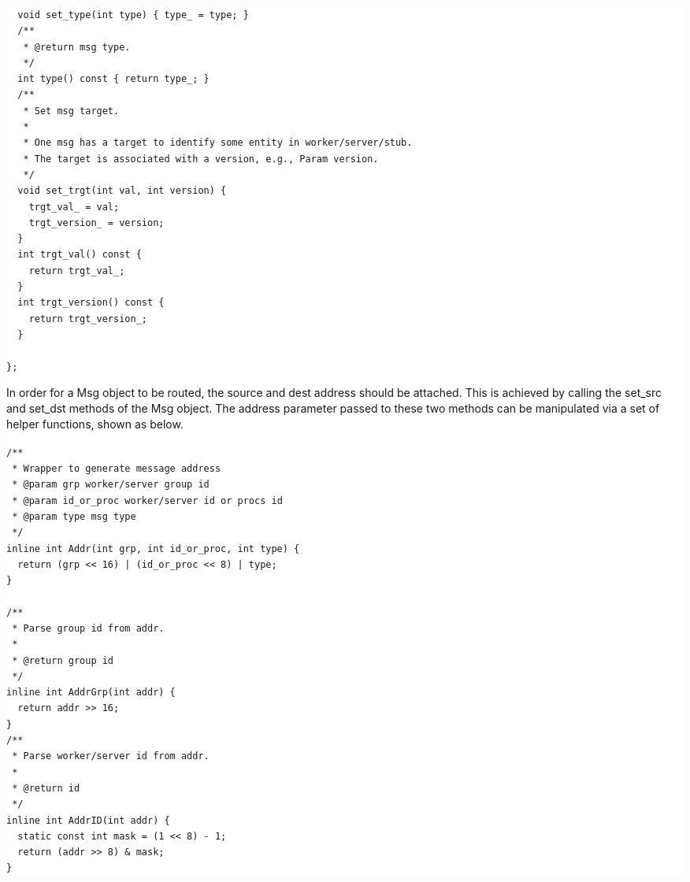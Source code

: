       void set_type(int type) { type_ = type; }
      /**
       * @return msg type.
       */
      int type() const { return type_; }
      /**
       * Set msg target.
       *
       * One msg has a target to identify some entity in worker/server/stub.
       * The target is associated with a version, e.g., Param version.
       */
      void set_trgt(int val, int version) {
        trgt_val_ = val;
        trgt_version_ = version;
      }
      int trgt_val() const {
        return trgt_val_;
      }
      int trgt_version() const {
        return trgt_version_;
      }

    };

In order for a Msg object to be routed, the source and dest address should be attached.
This is achieved by calling the set_src and set_dst methods of the Msg object.
The address parameter passed to these two methods can be manipulated via a set of
helper functions, shown as below.

    /**
     * Wrapper to generate message address
     * @param grp worker/server group id
     * @param id_or_proc worker/server id or procs id
     * @param type msg type
     */
    inline int Addr(int grp, int id_or_proc, int type) {
      return (grp << 16) | (id_or_proc << 8) | type;
    }

    /**
     * Parse group id from addr.
     *
     * @return group id
     */
    inline int AddrGrp(int addr) {
      return addr >> 16;
    }
    /**
     * Parse worker/server id from addr.
     *
     * @return id
     */
    inline int AddrID(int addr) {
      static const int mask = (1 << 8) - 1;
      return (addr >> 8) & mask;
    }
